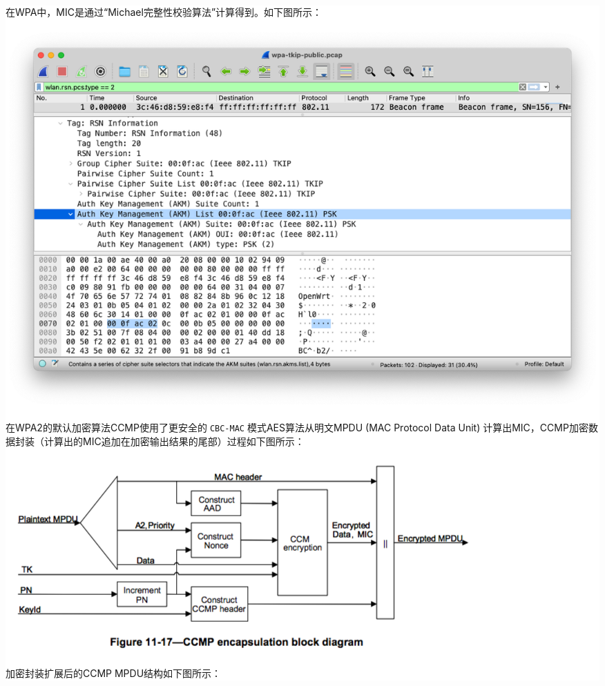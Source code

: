 在WPA中，MIC是通过“Michael完整性校验算法”计算得到。如下图所示：

![](media/tkip.png)

在WPA2的默认加密算法CCMP使用了更安全的 ``CBC-MAC`` 模式AES算法从明文MPDU (MAC Protocol Data Unit) 计算出MIC，CCMP加密数据封装（计算出的MIC追加在加密输出结果的尾部）过程如下图所示：

![](media/ccmp-encap.png)

加密封装扩展后的CCMP MPDU结构如下图所示：

